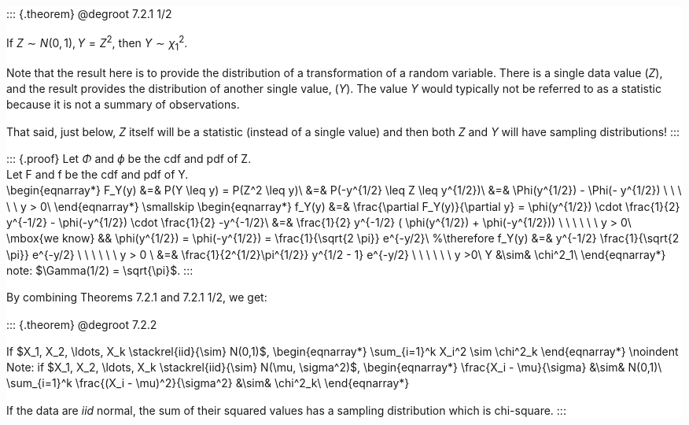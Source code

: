 
::: {.theorem}
@degroot 7.2.1 1/2

If $Z \sim N(0,1), Y=Z^2,$ then $Y \sim \chi^2_1$.

Note that the result here is to provide the distribution of a transformation of a random variable.  There is a single data value $(Z),$ and the result provides the distribution of another single value, $(Y).$  The value $Y$ would typically not be referred to as a statistic because it is not a summary of observations.

That said, just below, $Z$ itself will be a statistic (instead of a single value) and then both $Z$ and $Y$ will have sampling distributions!
:::

::: {.proof}
Let $\Phi$ and $\phi$ be the cdf and pdf of Z.  
Let F and f be the cdf and pdf of Y.  
\begin{eqnarray*}
F_Y(y) &=& P(Y \leq y) = P(Z^2 \leq y)\\
&=& P(-y^{1/2} \leq Z \leq y^{1/2})\\
&=& \Phi(y^{1/2}) -  \Phi(- y^{1/2})  \ \ \ \ \ y > 0\\
\end{eqnarray*}
\smallskip
\begin{eqnarray*}
f_Y(y) &=& \frac{\partial F_Y(y)}{\partial y} = \phi(y^{1/2}) \cdot \frac{1}{2} y^{-1/2} - \phi(-y^{1/2}) \cdot \frac{1}{2} -y^{-1/2}\\
&=& \frac{1}{2} y^{-1/2} ( \phi(y^{1/2}) + \phi(-y^{1/2})) \ \ \ \ \ \ y > 0\\
\mbox{we know} && \phi(y^{1/2}) = \phi(-y^{1/2}) = \frac{1}{\sqrt{2 \pi}} e^{-y/2}\\
%\therefore
f_Y(y) &=& y^{-1/2} \frac{1}{\sqrt{2 \pi}} e^{-y/2} \ \ \ \ \ \ y > 0 \\
&=& \frac{1}{2^{1/2}\pi^{1/2}} y^{1/2 - 1} e^{-y/2} \ \ \ \ \ \ y >0\\
Y &\sim& \chi^2_1\\
\end{eqnarray*}
note: $\Gamma(1/2) = \sqrt{\pi}$.
:::



By combining Theorems 7.2.1 and 7.2.1 1/2, we get:

::: {.theorem}
@degroot 7.2.2

If $X_1, X_2, \ldots, X_k \stackrel{iid}{\sim} N(0,1)$,
\begin{eqnarray*}
\sum_{i=1}^k X_i^2 \sim \chi^2_k
\end{eqnarray*}
\noindent
Note: if $X_1, X_2, \ldots, X_k \stackrel{iid}{\sim} N(\mu, \sigma^2)$,
\begin{eqnarray*}
\frac{X_i - \mu}{\sigma} &\sim& N(0,1)\\
\sum_{i=1}^k \frac{(X_i - \mu)^2}{\sigma^2} &\sim& \chi^2_k\\
\end{eqnarray*}

If the data are $iid$ normal, the sum of their squared values has a sampling distribution which is chi-square.
:::
